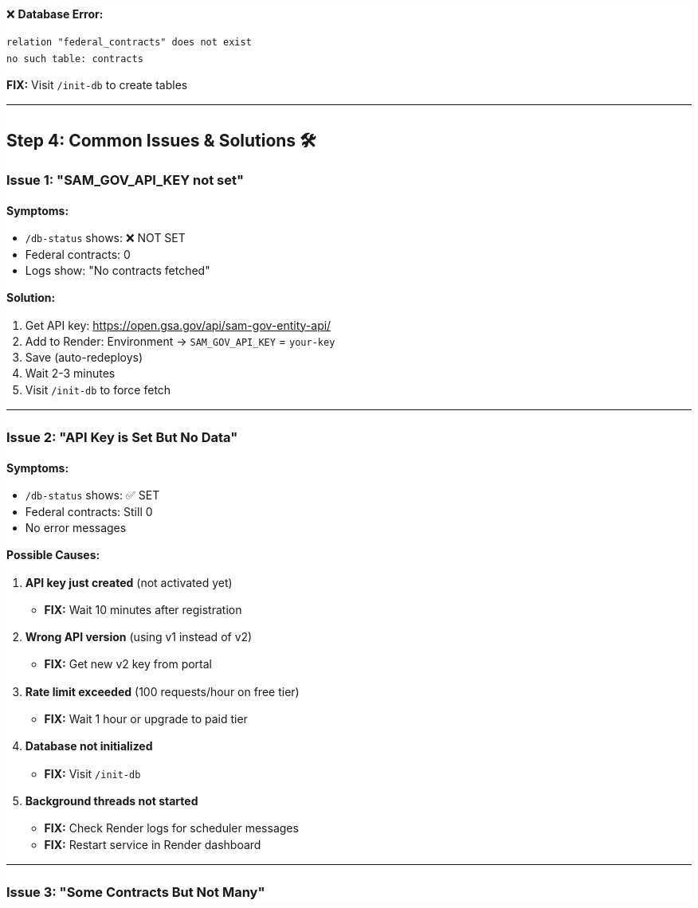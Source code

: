 ❌ **Database Error:**
```
relation "federal_contracts" does not exist
no such table: contracts
```
**FIX:** Visit `/init-db` to create tables

---

## Step 4: Common Issues & Solutions 🛠️

### Issue 1: "SAM_GOV_API_KEY not set"

**Symptoms:**
- `/db-status` shows: ❌ NOT SET
- Federal contracts: 0
- Logs show: "No contracts fetched"

**Solution:**
1. Get API key: https://open.gsa.gov/api/sam-gov-entity-api/
2. Add to Render: Environment → `SAM_GOV_API_KEY` = `your-key`
3. Save (auto-redeploys)
4. Wait 2-3 minutes
5. Visit `/init-db` to force fetch

---

### Issue 2: "API Key is Set But No Data"

**Symptoms:**
- `/db-status` shows: ✅ SET
- Federal contracts: Still 0
- No error messages

**Possible Causes:**
1. **API key just created** (not activated yet)
   - **FIX:** Wait 10 minutes after registration
   
2. **Wrong API version** (using v1 instead of v2)
   - **FIX:** Get new v2 key from portal
   
3. **Rate limit exceeded** (100 requests/hour on free tier)
   - **FIX:** Wait 1 hour or upgrade to paid tier
   
4. **Database not initialized**
   - **FIX:** Visit `/init-db`

5. **Background threads not started**
   - **FIX:** Check Render logs for scheduler messages
   - **FIX:** Restart service in Render dashboard

---

### Issue 3: "Some Contracts But Not Many"
